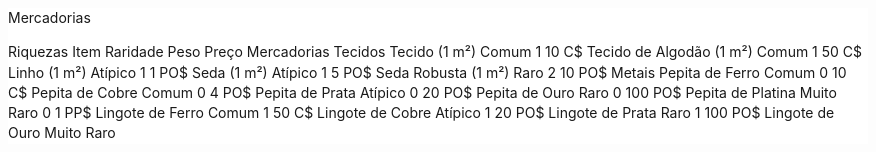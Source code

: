 Mercadorias

Riquezas
Item
Raridade
Peso
Preço
Mercadorias
Tecidos
Tecido (1 m²)
Comum
1
10 C$
Tecido de Algodão (1 m²)
Comum
1
50 C$
Linho (1 m²)
Atípico
1
1 PO$
Seda (1 m²)
Atípico
1
5 PO$
Seda Robusta (1 m²)
Raro
2
10 PO$
Metais
Pepita de Ferro
Comum
0
10 C$
Pepita de Cobre
Comum
0
4 PO$
Pepita de Prata
Atípico
0
20 PO$
Pepita de Ouro
Raro
0
100 PO$
Pepita de Platina
Muito Raro
0
1 PP$
Lingote de Ferro
Comum
1
50 C$
Lingote de Cobre
Atípico
1
20 PO$
Lingote de Prata
Raro
1
100 PO$
Lingote de Ouro
Muito Raro